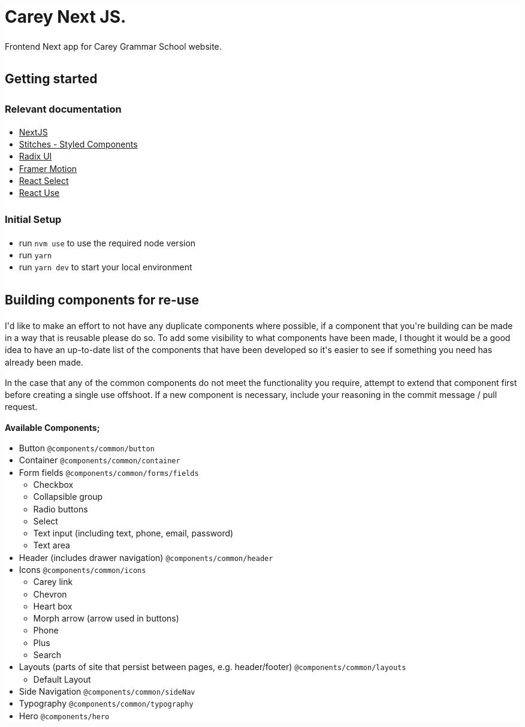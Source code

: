 # **Carey Next JS.**

Frontend Next app for Carey Grammar School website.

## **Getting started**

### **Relevant documentation**

* [NextJS](https://nextjs.org/docs/getting-started)
* [Stitches - Styled Components](https://stitches.dev/docs/installation)
* [Radix UI](https://www.radix-ui.com/docs/primitives/overview/getting-started)
* [Framer Motion](https://www.framer.com/docs/)
* [React Select](https://react-select.com/home)
* [React Use](https://github.com/streamich/react-use)

### **Initial Setup**

* run `nvm use` to use the required node version
* run `yarn`
* run `yarn dev` to start your local environment

## **Building components for re-use**

I'd like to make an effort to not have any duplicate components where possible, if a component that you're building can be made in a way that is reusable please do so. To add some visibility to what components have been made, I thought it would be a good idea to have an up-to-date list of the components that have been developed so it's easier to see if something you need has already been made.

In the case that any of the common components do not meet the functionality you require, attempt to extend that component first before creating a single use offshoot. If a new component is necessary, include your reasoning in the commit message / pull request.

**Available Components;**

- Button ```@components/common/button```
- Container ```@components/common/container```
- Form fields ```@components/common/forms/fields```
  - Checkbox
  - Collapsible group
  - Radio buttons
  - Select
  - Text input (including text, phone, email, password)
  - Text area
- Header (includes drawer navigation) ```@components/common/header```
- Icons ```@components/common/icons```
  - Carey link
  - Chevron
  - Heart box
  - Morph arrow (arrow used in buttons)
  - Phone
  - Plus
  - Search
- Layouts (parts of site that persist between pages, e.g. header/footer) ```@components/common/layouts```
  - Default Layout
- Side Navigation ```@components/common/sideNav```
- Typography ```@components/common/typography```
- Hero ```@components/hero```
